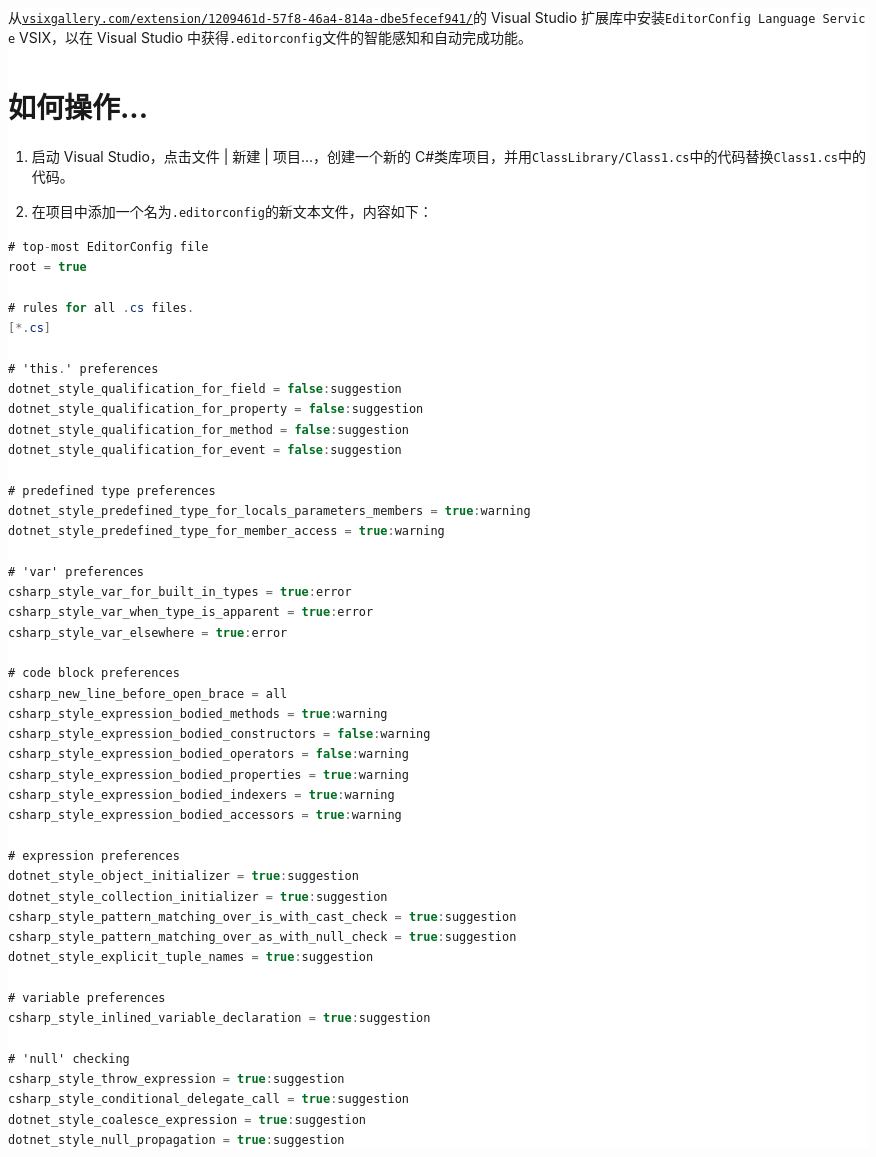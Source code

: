 从[`vsixgallery.com/extension/1209461d-57f8-46a4-814a-dbe5fecef941/`](http://vsixgallery.com/extension/1209461d-57f8-46a4-814a-dbe5fecef941/)的 Visual Studio 扩展库中安装`EditorConfig Language Service` VSIX，以在 Visual Studio 中获得`.editorconfig`文件的智能感知和自动完成功能。

# 如何操作...

1.  启动 Visual Studio，点击文件 | 新建 | 项目...，创建一个新的 C#类库项目，并用`ClassLibrary/Class1.cs`中的代码替换`Class1.cs`中的代码。

1.  在项目中添加一个名为`.editorconfig`的新文本文件，内容如下：

```cs
# top-most EditorConfig file
root = true

# rules for all .cs files.
[*.cs]

# 'this.' preferences
dotnet_style_qualification_for_field = false:suggestion
dotnet_style_qualification_for_property = false:suggestion
dotnet_style_qualification_for_method = false:suggestion
dotnet_style_qualification_for_event = false:suggestion

# predefined type preferences
dotnet_style_predefined_type_for_locals_parameters_members = true:warning
dotnet_style_predefined_type_for_member_access = true:warning

# 'var' preferences
csharp_style_var_for_built_in_types = true:error
csharp_style_var_when_type_is_apparent = true:error
csharp_style_var_elsewhere = true:error

# code block preferences
csharp_new_line_before_open_brace = all
csharp_style_expression_bodied_methods = true:warning
csharp_style_expression_bodied_constructors = false:warning
csharp_style_expression_bodied_operators = false:warning
csharp_style_expression_bodied_properties = true:warning
csharp_style_expression_bodied_indexers = true:warning
csharp_style_expression_bodied_accessors = true:warning

# expression preferences
dotnet_style_object_initializer = true:suggestion
dotnet_style_collection_initializer = true:suggestion
csharp_style_pattern_matching_over_is_with_cast_check = true:suggestion
csharp_style_pattern_matching_over_as_with_null_check = true:suggestion
dotnet_style_explicit_tuple_names = true:suggestion

# variable preferences
csharp_style_inlined_variable_declaration = true:suggestion

# 'null' checking
csharp_style_throw_expression = true:suggestion
csharp_style_conditional_delegate_call = true:suggestion
dotnet_style_coalesce_expression = true:suggestion
dotnet_style_null_propagation = true:suggestion

```
